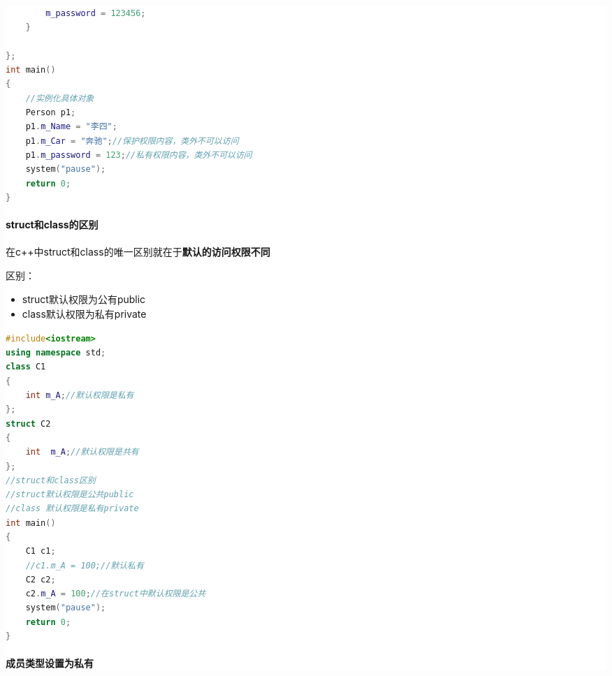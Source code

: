 ```c++
		m_password = 123456;
	}

};
int main()
{
	//实例化具体对象
	Person p1;
	p1.m_Name = "李四";
	p1.m_Car = "奔驰";//保护权限内容，类外不可以访问
	p1.m_password = 123;//私有权限内容，类外不可以访问
	system("pause");
	return 0;
}
```



#### struct和class的区别

在c++中struct和class的唯一区别就在于**默认的访问权限不同**

区别：

+ struct默认权限为公有public
+ class默认权限为私有private

```c++
#include<iostream>
using namespace std;
class C1
{
	int m_A;//默认权限是私有
};
struct C2
{
	int  m_A;//默认权限是共有
};
//struct和class区别
//struct默认权限是公共public
//class 默认权限是私有private
int main()
{
	C1 c1;
	//c1.m_A = 100;//默认私有
	C2 c2;
	c2.m_A = 100;//在struct中默认权限是公共
	system("pause");
	return 0;
}
```



#### 成员类型设置为私有

